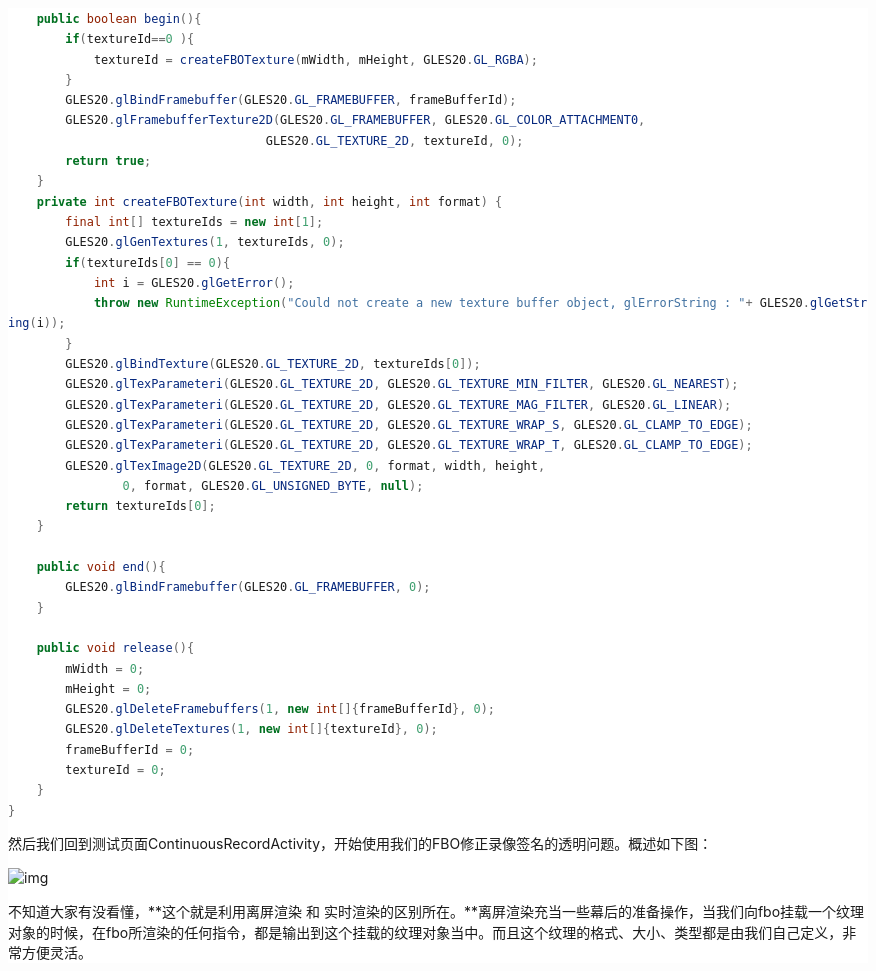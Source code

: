 ```java
    public boolean begin(){
        if(textureId==0 ){
            textureId = createFBOTexture(mWidth, mHeight, GLES20.GL_RGBA);
        }
        GLES20.glBindFramebuffer(GLES20.GL_FRAMEBUFFER, frameBufferId);
        GLES20.glFramebufferTexture2D(GLES20.GL_FRAMEBUFFER, GLES20.GL_COLOR_ATTACHMENT0,
                                    GLES20.GL_TEXTURE_2D, textureId, 0);
        return true;
    }
    private int createFBOTexture(int width, int height, int format) {
        final int[] textureIds = new int[1];
        GLES20.glGenTextures(1, textureIds, 0);
        if(textureIds[0] == 0){
            int i = GLES20.glGetError();
            throw new RuntimeException("Could not create a new texture buffer object, glErrorString : "+ GLES20.glGetString(i));
        }
        GLES20.glBindTexture(GLES20.GL_TEXTURE_2D, textureIds[0]);
        GLES20.glTexParameteri(GLES20.GL_TEXTURE_2D, GLES20.GL_TEXTURE_MIN_FILTER, GLES20.GL_NEAREST);
        GLES20.glTexParameteri(GLES20.GL_TEXTURE_2D, GLES20.GL_TEXTURE_MAG_FILTER, GLES20.GL_LINEAR);
        GLES20.glTexParameteri(GLES20.GL_TEXTURE_2D, GLES20.GL_TEXTURE_WRAP_S, GLES20.GL_CLAMP_TO_EDGE);
        GLES20.glTexParameteri(GLES20.GL_TEXTURE_2D, GLES20.GL_TEXTURE_WRAP_T, GLES20.GL_CLAMP_TO_EDGE);
        GLES20.glTexImage2D(GLES20.GL_TEXTURE_2D, 0, format, width, height,
                0, format, GLES20.GL_UNSIGNED_BYTE, null);
        return textureIds[0];
    }
 
    public void end(){
        GLES20.glBindFramebuffer(GLES20.GL_FRAMEBUFFER, 0);
    }
 
    public void release(){
        mWidth = 0;
        mHeight = 0;
        GLES20.glDeleteFramebuffers(1, new int[]{frameBufferId}, 0);
        GLES20.glDeleteTextures(1, new int[]{textureId}, 0);
        frameBufferId = 0;
        textureId = 0;
    }
}
```

然后我们回到测试页面ContinuousRecordActivity，开始使用我们的FBO修正录像签名的透明问题。概述如下图：

![img](https://img-blog.csdn.net/20180612101157385)

不知道大家有没看懂，**这个就是利用离屏渲染 和 实时渲染的区别所在。**离屏渲染充当一些幕后的准备操作，当我们向fbo挂载一个纹理对象的时候，在fbo所渲染的任何指令，都是输出到这个挂载的纹理对象当中。而且这个纹理的格式、大小、类型都是由我们自己定义，非常方便灵活。 
